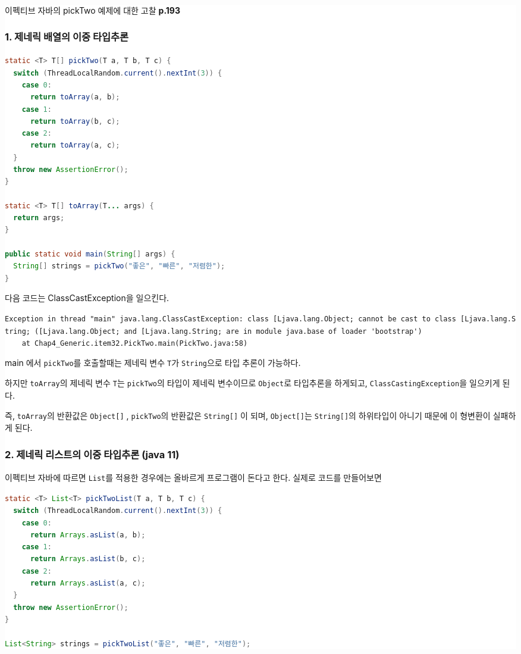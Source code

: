 이펙티브 자바의 pickTwo 예제에 대한 고찰 **p.193**

### 1. 제네릭 배열의 이중 타입추론

```java
static <T> T[] pickTwo(T a, T b, T c) {
  switch (ThreadLocalRandom.current().nextInt(3)) {
    case 0:
      return toArray(a, b);
    case 1:
      return toArray(b, c);
    case 2:
      return toArray(a, c);
  }
  throw new AssertionError();
}

static <T> T[] toArray(T... args) {
  return args;
}

public static void main(String[] args) {
  String[] strings = pickTwo("좋은", "빠른", "저렴한");  
}
```

다음 코드는 ClassCastException을 일으킨다.

```
Exception in thread "main" java.lang.ClassCastException: class [Ljava.lang.Object; cannot be cast to class [Ljava.lang.String; ([Ljava.lang.Object; and [Ljava.lang.String; are in module java.base of loader 'bootstrap')
	at Chap4_Generic.item32.PickTwo.main(PickTwo.java:58)
```

main 에서 ``pickTwo``를 호출할때는 제네릭 변수 ``T``가 ``String``으로 타입 추론이 가능하다.

하지만 ``toArray``의 제네릭 변수 ``T``는  ``pickTwo``의 타입이 제네릭 변수이므로 ``Object``로 타입추론을 하게되고, ``ClassCastingException``을 일으키게 된다.

즉, ``toArray``의 반환값은 ``Object[]`` , ``pickTwo``의 반환값은 ``String[]`` 이 되며, ``Object[]``는 ``String[]``의 하위타입이 아니기 때문에 이 형변환이 실패하게 된다.



### 2. 제네릭 리스트의 이중 타입추론 (java 11)

이펙티브 자바에 따르면 ``List``를 적용한 경우에는 올바르게 프로그램이 돈다고 한다. 실제로 코드를 만들어보면

```java
static <T> List<T> pickTwoList(T a, T b, T c) {
  switch (ThreadLocalRandom.current().nextInt(3)) {
    case 0:
      return Arrays.asList(a, b);
    case 1:
      return Arrays.asList(b, c);
    case 2:
      return Arrays.asList(a, c);
  }
  throw new AssertionError();
}

List<String> strings = pickTwoList("좋은", "빠른", "저렴한");
```
